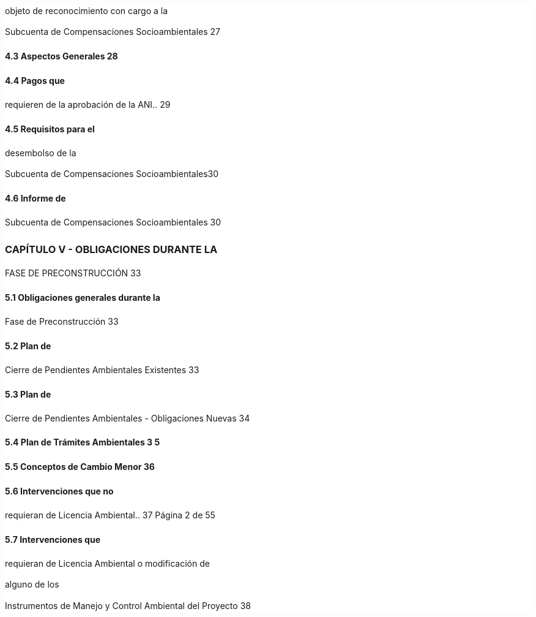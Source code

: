 objeto de reconocimiento con cargo a la

Subcuenta de Compensaciones Socioambientales 27


#### 4.3 Aspectos Generales 28


#### 4.4 Pagos que

requieren de la aprobación de la ANI.. 29


#### 4.5 Requisitos para el

desembolso de la

Subcuenta de Compensaciones Socioambientales30


#### 4.6 Informe de

Subcuenta de Compensaciones Socioambientales 30


### CAPÍTULO V - OBLIGACIONES DURANTE LA

FASE DE PRECONSTRUCCIÓN 33


#### 5.1 Obligaciones generales durante la

Fase de Preconstrucción 33


#### 5.2 Plan de

Cierre de Pendientes Ambientales Existentes 33


#### 5.3 Plan de

Cierre de Pendientes Ambientales - Obligaciones Nuevas 34


#### 5.4 Plan de Trámites Ambientales 3 5


#### 5.5 Conceptos de Cambio Menor 36


#### 5.6 Intervenciones que no

requieran de Licencia Ambiental.. 37 Página 2 de 55


#### 5.7 Intervenciones que

requieran de Licencia Ambiental o modificación de

alguno de los

Instrumentos de Manejo y Control Ambiental del Proyecto 38

